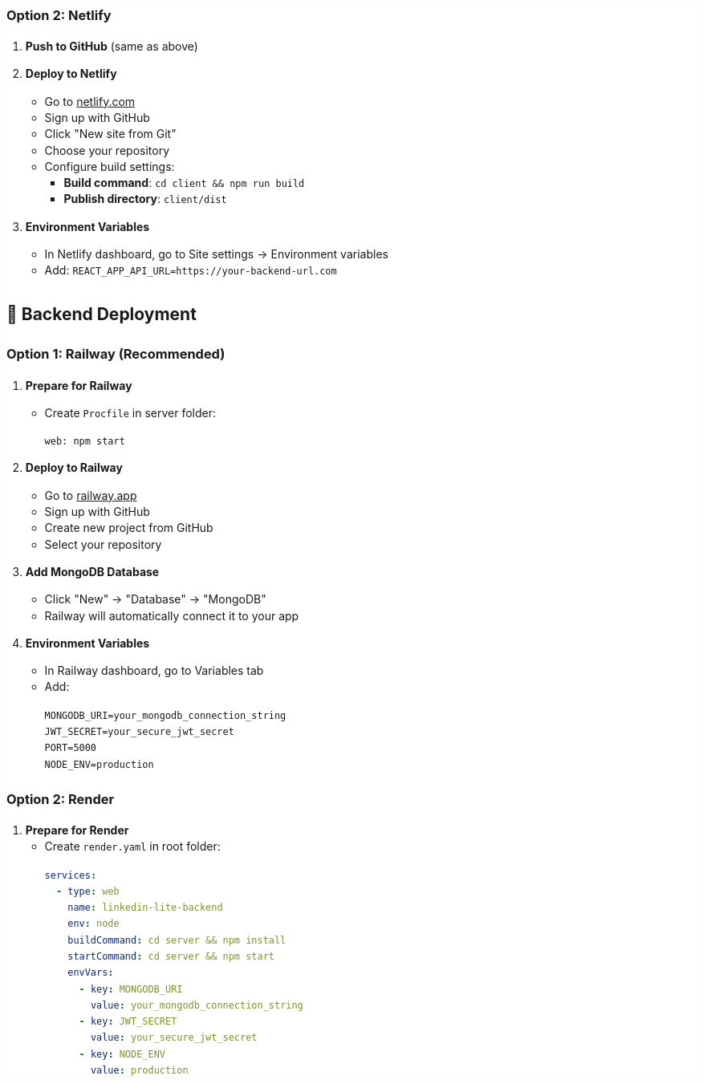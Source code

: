 ### Option 2: Netlify

1. **Push to GitHub** (same as above)

2. **Deploy to Netlify**
   - Go to [netlify.com](https://netlify.com)
   - Sign up with GitHub
   - Click "New site from Git"
   - Choose your repository
   - Configure build settings:
     - **Build command**: `cd client && npm run build`
     - **Publish directory**: `client/dist`

3. **Environment Variables**
   - In Netlify dashboard, go to Site settings → Environment variables
   - Add: `REACT_APP_API_URL=https://your-backend-url.com`

## 🔧 Backend Deployment

### Option 1: Railway (Recommended)

1. **Prepare for Railway**
   - Create `Procfile` in server folder:
     ```
     web: npm start
     ```

2. **Deploy to Railway**
   - Go to [railway.app](https://railway.app)
   - Sign up with GitHub
   - Create new project from GitHub
   - Select your repository

3. **Add MongoDB Database**
   - Click "New" → "Database" → "MongoDB"
   - Railway will automatically connect it to your app

4. **Environment Variables**
   - In Railway dashboard, go to Variables tab
   - Add:
     ```
     MONGODB_URI=your_mongodb_connection_string
     JWT_SECRET=your_secure_jwt_secret
     PORT=5000
     NODE_ENV=production
     ```

### Option 2: Render

1. **Prepare for Render**
   - Create `render.yaml` in root folder:
     ```yaml
     services:
       - type: web
         name: linkedin-lite-backend
         env: node
         buildCommand: cd server && npm install
         startCommand: cd server && npm start
         envVars:
           - key: MONGODB_URI
             value: your_mongodb_connection_string
           - key: JWT_SECRET
             value: your_secure_jwt_secret
           - key: NODE_ENV
             value: production